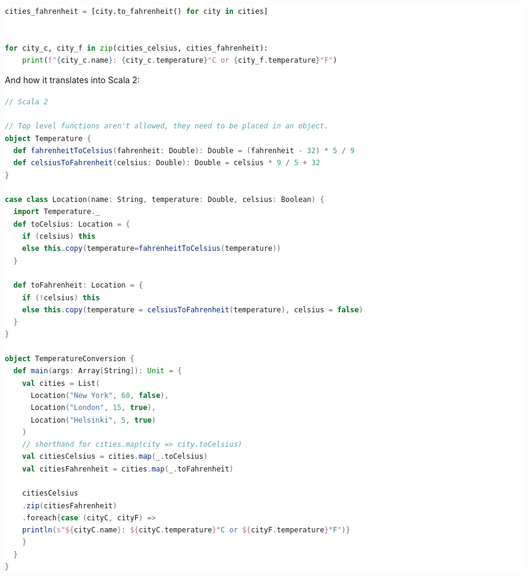 ```python
cities_fahrenheit = [city.to_fahrenheit() for city in cities]


for city_c, city_f in zip(cities_celsius, cities_fahrenheit):
    print(f"{city_c.name}: {city_c.temperature}°C or {city_f.temperature}°F")

```

And how it translates into Scala 2:

```scala
// Scala 2

// Top level functions aren't allowed, they need to be placed in an object.
object Temperature {
  def fahrenheitToCelsius(fahrenheit: Double): Double = (fahrenheit - 32) * 5 / 9
  def celsiusToFahrenheit(celsius: Double): Double = celsius * 9 / 5 + 32
}

case class Location(name: String, temperature: Double, celsius: Boolean) {
  import Temperature._ 
  def toCelsius: Location = {
    if (celsius) this
    else this.copy(temperature=fahrenheitToCelsius(temperature))
  }

  def toFahrenheit: Location = {
    if (!celsius) this
    else this.copy(temperature = celsiusToFahrenheit(temperature), celsius = false)
  }
}

object TemperatureConversion {
  def main(args: Array[String]): Unit = {
    val cities = List(
      Location("New York", 60, false),
      Location("London", 15, true),
      Location("Helsinki", 5, true)
    )
	// shorthand for cities.map(city => city.toCelsius)
    val citiesCelsius = cities.map(_.toCelsius) 
    val citiesFahrenheit = cities.map(_.toFahrenheit)

    citiesCelsius
    .zip(citiesFahrenheit)
	.foreach{case (cityC, cityF) => 
	println(s"${cityC.name}: ${cityC.temperature}°C or ${cityF.temperature}°F")}
    }
  }
}

```

